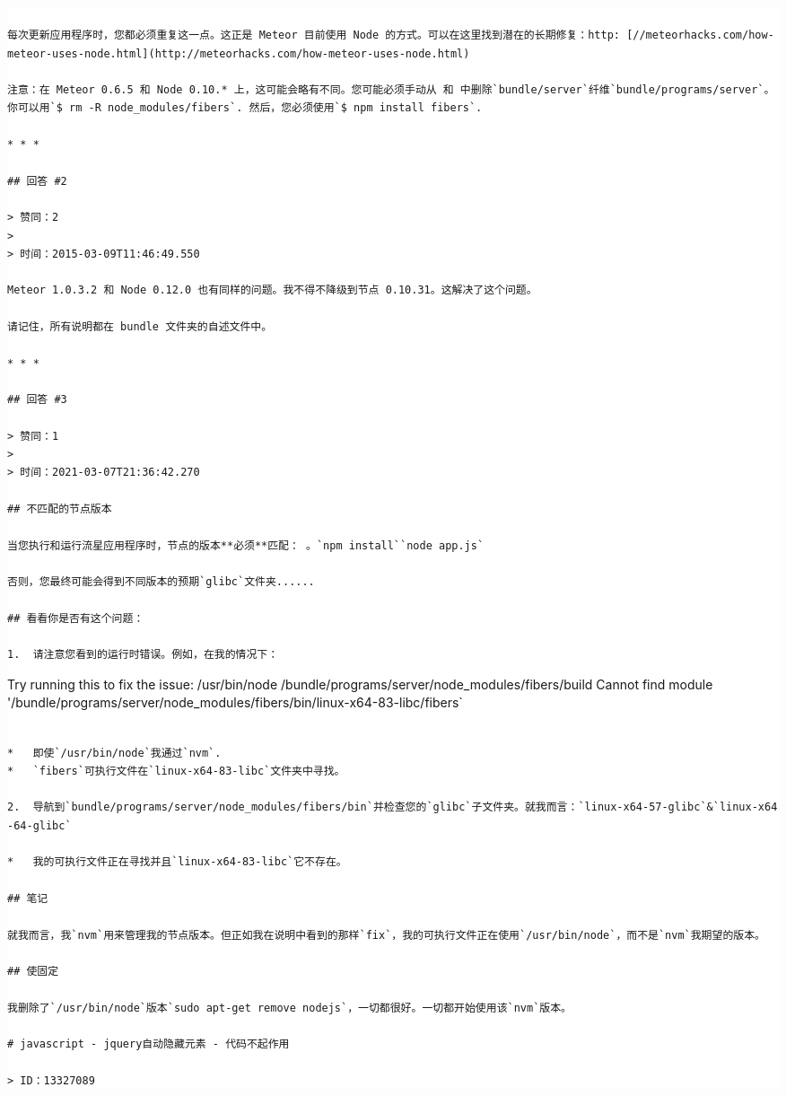 ```

每次更新应用程序时，您都必须重复这一点。这正是 Meteor 目前使用 Node 的方式。可以在这里找到潜在的长期修复：http: [//meteorhacks.com/how-meteor-uses-node.html](http://meteorhacks.com/how-meteor-uses-node.html)

注意：在 Meteor 0.6.5 和 Node 0.10.* 上，这可能会略有不同。您可能必须手动从 和 中删除`bundle/server`纤维`bundle/programs/server`。你可以用`$ rm -R node_modules/fibers`. 然后，您必须使用`$ npm install fibers`.

* * *

## 回答 #2

> 赞同：2
> 
> 时间：2015-03-09T11:46:49.550

Meteor 1.0.3.2 和 Node 0.12.0 也有同样的问题。我不得不降级到节点 0.10.31。这解决了这个问题。

请记住，所有说明都在 bundle 文件夹的自述文件中。

* * *

## 回答 #3

> 赞同：1
> 
> 时间：2021-03-07T21:36:42.270

## 不匹配的节点版本

当您执行和运行流星应用程序时，节点的版本**必须**匹配： 。`npm install``node app.js`

否则，您最终可能会得到不同版本的预期`glibc`文件夹......

## 看看你是否有这个问题：

1.  请注意您看到的运行时错误。例如，在我的情况下：

```
Try running this to fix the issue: /usr/bin/node <bundle location>/bundle/programs/server/node_modules/fibers/build
Cannot find module '<bundle location>/bundle/programs/server/node_modules/fibers/bin/linux-x64-83-libc/fibers` 
```

*   即使`/usr/bin/node`我通过`nvm`.
*   `fibers`可执行文件在`linux-x64-83-libc`文件夹中寻找。

2.  导航到`bundle/programs/server/node_modules/fibers/bin`并检查您的`glibc`子文件夹。就我而言：`linux-x64-57-glibc`&`linux-x64-64-glibc`

*   我的可执行文件正在寻找并且`linux-x64-83-libc`它不存在。

## 笔记

就我而言，我`nvm`用来管理我的节点版本。但正如我在说明中看到的那样`fix`，我的可执行文件正在使用`/usr/bin/node`，而不是`nvm`我期望的版本。

## 使固定

我删除了`/usr/bin/node`版本`sudo apt-get remove nodejs`，一切都很好。一切都开始使用该`nvm`版本。

# javascript - jquery自动隐藏元素 - 代码不起作用

> ID：13327089
```